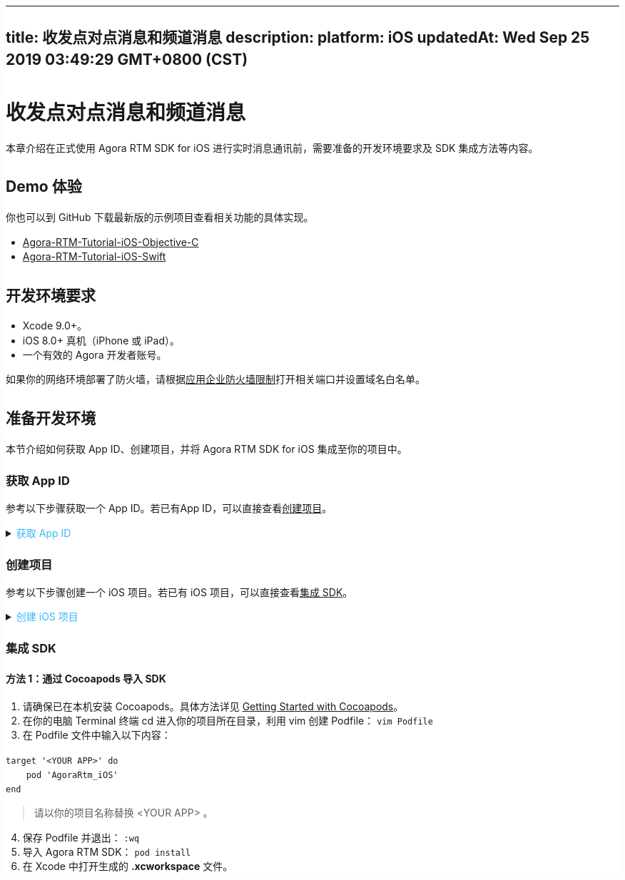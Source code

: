 
---
title: 收发点对点消息和频道消息
description: 
platform: iOS
updatedAt: Wed Sep 25 2019 03:49:29 GMT+0800 (CST)
---
# 收发点对点消息和频道消息
本章介绍在正式使用 Agora RTM SDK for iOS 进行实时消息通讯前，需要准备的开发环境要求及 SDK 集成方法等内容。

## Demo 体验

你也可以到 GitHub 下载最新版的示例项目查看相关功能的具体实现。

- [Agora-RTM-Tutorial-iOS-Objective-C](https://github.com/AgoraIO/RTM/tree/master/Agora-RTM-Tutorial-iOS-Objective-C)
- [Agora-RTM-Tutorial-iOS-Swift](https://github.com/AgoraIO/RTM/tree/master/Agora-RTM-Tutorial-iOS)

## 开发环境要求

- Xcode 9.0+。
- iOS 8.0+ 真机（iPhone 或 iPad）。
- 一个有效的 Agora 开发者账号。


<div class="alert note">如果你的网络环境部署了防火墙，请根据<a href="https://docs.agora.io/cn/Agora%20Platform/firewall?platform=All%20Platforms">应用企业防火墙限制</a>打开相关端口并设置域名白名单。</div>

## 准备开发环境

本节介绍如何获取 App ID、创建项目，并将 Agora RTM SDK for iOS 集成至你的项目中。

### <a name="appid"></a> 获取 App ID


参考以下步骤获取一个 App ID。若已有App ID，可以直接查看[创建项目](#create)。
<details><summary><font color="#3ab7f8">获取 App ID</font></summary></details>

### <a name="create"></a>创建项目

参考以下步骤创建一个 iOS 项目。若已有 iOS 项目，可以直接查看[集成 SDK](#IntegrateSDK)。
<details><summary><font color="#3ab7f8">创建 iOS 项目</font></summary></details>

### <a name="IntegrateSDK"></a> 集成 SDK

#### 方法 1：通过 Cocoapods 导入 SDK

1. 请确保已在本机安装 Cocoapods。具体方法详见 [Getting Started with Cocoapods](https://guides.cocoapods.org/using/getting-started.html#getting-started)。
2. 在你的电脑 Terminal 终端 cd 进入你的项目所在目录，利用 vim 创建 Podfile：
`vim Podfile`
3. 在 Podfile 文件中输入以下内容：
```
target '<YOUR APP>' do
    pod 'AgoraRtm_iOS'
end
```
> 请以你的项目名称替换 \<YOUR APP\> 。
4. 保存 Podfile 并退出：
`:wq`
6. 导入 Agora RTM SDK：
`pod install`
7. 在 Xcode 中打开生成的 **.xcworkspace** 文件。
